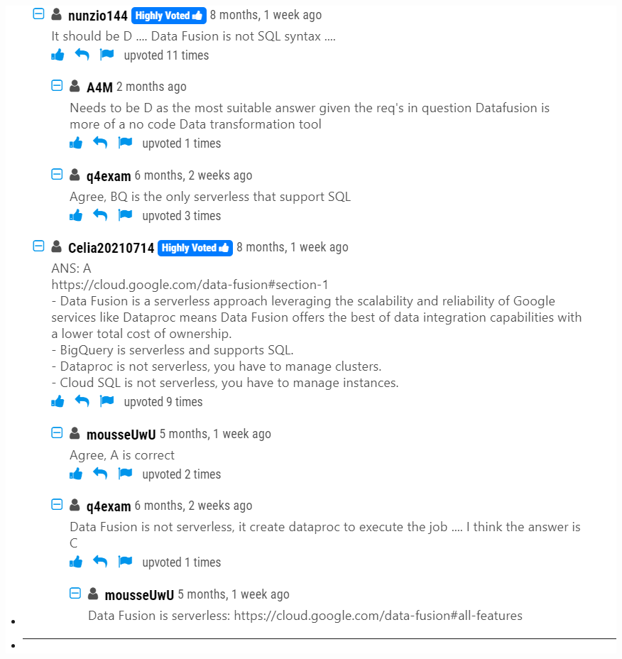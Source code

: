 *  ![image-20220328100728187](images/image-20220328100728187.png)

* -------------------------------------------------------------------------------------------------------------------------------------------------------------------------------
